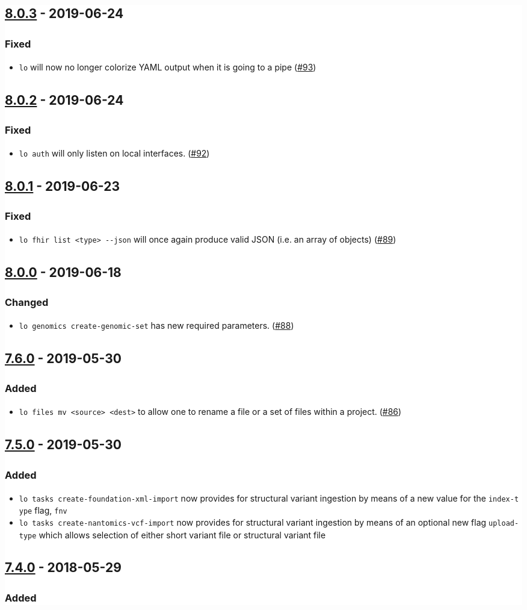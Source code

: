 ## [8.0.3] - 2019-06-24

### Fixed

- `lo` will now no longer colorize YAML output when it is going to a pipe ([#93](https://github.com/lifeomic/cli/pull/93))

## [8.0.2] - 2019-06-24

### Fixed

- `lo auth` will only listen on local interfaces. ([#92](https://github.com/lifeomic/cli/pull/92))

## [8.0.1] - 2019-06-23

### Fixed

- `lo fhir list <type> --json` will once again produce valid JSON (i.e. an array of objects) ([#89](https://github.com/lifeomic/cli/pull/89))

## [8.0.0] - 2019-06-18

### Changed

- `lo genomics create-genomic-set` has new required parameters. ([#88](https://github.com/lifeomic/cli/pull/88))

## [7.6.0] - 2019-05-30

### Added

- `lo files mv <source> <dest>` to allow one to rename a file or a set of files within a project. ([#86](https://github.com/lifeomic/cli/pull/86))

## [7.5.0] - 2019-05-30

### Added

- `lo tasks create-foundation-xml-import` now provides for structural variant ingestion by means of a new value for the `index-type` flag, `fnv`
- `lo tasks create-nantomics-vcf-import` now provides for structural variant ingestion by means of an optional new flag `upload-type` which allows selection of either short variant file or structural variant file

## [7.4.0] - 2018-05-29

### Added


[13.6.0]: https://github.com/lifeomic/cli/compare/v13.5.0..v13.6.0
[13.5.0]: https://github.com/lifeomic/cli/compare/v13.4.0..v13.5.0
[13.4.0]: https://github.com/lifeomic/cli/compare/v13.3.0..v13.4.0
[13.3.0]: https://github.com/lifeomic/cli/compare/v13.2.0..v13.3.0
[13.2.0]: https://github.com/lifeomic/cli/compare/v13.1.0..v13.2.0
[13.1.0]: https://github.com/lifeomic/cli/compare/v13.0.0..v13.1.0
[13.0.0]: https://github.com/lifeomic/cli/compare/v12.5.10..v13.0.0
[12.5.0]: https://github.com/lifeomic/cli/compare/v12.5.10..v12.5.0
[12.4.0]: https://github.com/lifeomic/cli/compare/v12.3.10..v12.4.0
[12.3.0]: https://github.com/lifeomic/cli/compare/v12.2.10..v12.3.0
[12.2.0]: https://github.com/lifeomic/cli/compare/v12.1.1...v12.2.0
[12.1.1]: https://github.com/lifeomic/cli/compare/v12.1.0...v12.1.1
[12.1.0]: https://github.com/lifeomic/cli/compare/v12.0.0...v12.1.0
[12.0.0]: https://github.com/lifeomic/cli/compare/v11.9.0...v12.0.0
[11.9.0]: https://github.com/lifeomic/cli/compare/v11.8.1...v11.9.0
[11.8.1]: https://github.com/lifeomic/cli/compare/v11.8.0...v11.8.1
[11.8.0]: https://github.com/lifeomic/cli/compare/v11.7.0...v11.8.0
[11.7.0]: https://github.com/lifeomic/cli/compare/v11.6.0...v11.7.0
[11.6.0]: https://github.com/lifeomic/cli/compare/v11.5.0...v11.6.0
[11.5.0]: https://github.com/lifeomic/cli/compare/v11.4.0...v11.5.0
[11.4.0]: https://github.com/lifeomic/cli/compare/v11.3.0...v11.4.0
[11.3.0]: https://github.com/lifeomic/cli/compare/v11.2.0...v11.3.0
[11.2.0]: https://github.com/lifeomic/cli/compare/v11.1.0...v11.2.0
[11.1.0]: https://github.com/lifeomic/cli/compare/v11.0.0...v11.1.0
[11.0.0]: https://github.com/lifeomic/cli/compare/v10.3.0...v11.0.0
[10.3.0]: https://github.com/lifeomic/cli/compare/v10.2.0...v10.3.0
[10.2.0]: https://github.com/lifeomic/cli/compare/v10.1.0...v10.2.0
[10.1.0]: https://github.com/lifeomic/cli/compare/v10.0.2...v10.1.0
[10.0.2]: https://github.com/lifeomic/cli/compare/v10.0.1...v10.0.2
[10.0.1]: https://github.com/lifeomic/cli/compare/v10.0.0...v10.0.1
[10.0.0]: https://github.com/lifeomic/cli/compare/v9.15.0...v10.0.0
[9.15.0]: https://github.com/lifeomic/cli/compare/v9.14.3...v9.15.0
[9.14.3]: https://github.com/lifeomic/cli/compare/v9.14.2...v9.14.3
[9.14.2]: https://github.com/lifeomic/cli/compare/v9.14.1...v9.14.2
[9.14.1]: https://github.com/lifeomic/cli/compare/v9.14.0...v9.14.1
[9.14.0]: https://github.com/lifeomic/cli/compare/v9.13.1...v9.14.0
[9.13.1]: https://github.com/lifeomic/cli/compare/v9.13.0...v9.13.1
[9.13.0]: https://github.com/lifeomic/cli/compare/v9.12.0...v9.13.0
[9.12.0]: https://github.com/lifeomic/cli/compare/v9.11.0...v9.12.0
[9.11.0]: https://github.com/lifeomic/cli/compare/v9.10.0...v9.11.0
[9.10.0]: https://github.com/lifeomic/cli/compare/v9.9.0...v9.10.0
[9.9.0]: https://github.com/lifeomic/cli/compare/v9.8.0...v9.9.0
[9.8.0]: https://github.com/lifeomic/cli/compare/v9.7.0...v9.8.0
[9.7.0]: https://github.com/lifeomic/cli/compare/v9.6.0...v9.7.0
[9.6.0]: https://github.com/lifeomic/cli/compare/v9.5.0...v9.6.0
[9.5.0]: https://github.com/lifeomic/cli/compare/v9.4.0...v9.5.0
[9.4.0]: https://github.com/lifeomic/cli/compare/v9.3.0...v9.4.0
[9.3.0]: https://github.com/lifeomic/cli/compare/v9.2.0...v9.3.0
[9.2.0]: https://github.com/lifeomic/cli/compare/v9.1.0...v9.2.0
[9.1.0]: https://github.com/lifeomic/cli/compare/v9.0.0...v9.1.0
[9.0.0]: https://github.com/lifeomic/cli/compare/v8.3.1...v9.0.0
[8.3.1]: https://github.com/lifeomic/cli/compare/v8.3.0...v8.3.1
[8.3.0]: https://github.com/lifeomic/cli/compare/v8.2.1...v8.3.0
[8.2.1]: https://github.com/lifeomic/cli/compare/v8.2.0...v8.2.1
[8.2.0]: https://github.com/lifeomic/cli/compare/v8.1.0...v8.2.0
[8.1.0]: https://github.com/lifeomic/cli/compare/v8.0.3...v8.1.0
[8.0.3]: https://github.com/lifeomic/cli/compare/v8.0.2...v8.0.3
[8.0.2]: https://github.com/lifeomic/cli/compare/v8.0.1...v8.0.2
[8.0.1]: https://github.com/lifeomic/cli/compare/v8.0.0...v8.0.1
[8.0.0]: https://github.com/lifeomic/cli/compare/v7.6.0...v8.0.0
[7.6.0]: https://github.com/lifeomic/cli/compare/v7.5.0...v7.6.0
[7.5.0]: https://github.com/lifeomic/cli/compare/v7.4.0...v7.5.0
[7.4.0]: https://github.com/lifeomic/cli/compare/v7.3.0...v7.4.0
[7.3.0]: https://github.com/lifeomic/cli/compare/v7.2.1...v7.3.0
[7.2.1]: https://github.com/lifeomic/cli/compare/v7.2.0...v7.2.1
[7.2.0]: https://github.com/lifeomic/cli/compare/v7.1.3...v7.2.0
[7.1.3]: https://github.com/lifeomic/cli/compare/v7.1.2...v7.1.3
[7.1.2]: https://github.com/lifeomic/cli/compare/v7.1.1...v7.1.2
[7.1.1]: https://github.com/lifeomic/cli/compare/v7.1.0...v7.1.1
[7.1.0]: https://github.com/lifeomic/cli/compare/v7.0.0...v7.1.0
[7.0.0]: https://github.com/lifeomic/cli/compare/v6.15.5...v7.0.0
[6.15.5]: https://github.com/lifeomic/cli/compare/v6.15.4...v6.15.5
[6.15.4]: https://github.com/lifeomic/cli/compare/v6.15.3...v6.15.4
[6.15.3]: https://github.com/lifeomic/cli/compare/v6.15.2...v6.15.3
[6.15.2]: https://github.com/lifeomic/cli/compare/v6.15.1...v6.15.2
[6.15.1]: https://github.com/lifeomic/cli/compare/v6.15.0...v6.15.1
[6.15.0]: https://github.com/lifeomic/cli/compare/v6.14.0...v6.15.0
[6.14.0]: https://github.com/lifeomic/cli/compare/v6.13.0...v6.14.0
[6.13.0]: https://github.com/lifeomic/cli/compare/v6.12.0...v6.13.0
[6.12.0]: https://github.com/lifeomic/cli/compare/v6.11.0...v6.12.0
[6.11.0]: https://github.com/lifeomic/cli/compare/v6.10.0...v6.11.0
[6.10.0]: https://github.com/lifeomic/cli/compare/v6.9.0...v6.10.0
[6.9.0]: https://github.com/lifeomic/cli/compare/v6.8.0...v6.9.0
[6.8.0]: https://github.com/lifeomic/cli/compare/v6.7.0...v6.8.0
[6.7.0]: https://github.com/lifeomic/cli/compare/v6.6.0...v6.7.0
[6.6.0]: https://github.com/lifeomic/cli/compare/v6.5.0...v6.6.0
[6.5.0]: https://github.com/lifeomic/cli/compare/v6.4.0...v6.5.0
[6.4.0]: https://github.com/lifeomic/cli/compare/v6.3.0...v6.4.0
[6.3.0]: https://github.com/lifeomic/cli/compare/v6.2.0...v6.3.0
[6.2.0]: https://github.com/lifeomic/cli/compare/v6.1.0...v6.2.0
[6.1.3]: https://github.com/lifeomic/cli/compare/v6.1.2...v6.1.3
[6.1.2]: https://github.com/lifeomic/cli/compare/v6.1.1...v6.1.2
[6.1.1]: https://github.com/lifeomic/cli/compare/v6.1.0...v6.1.1
[6.1.0]: https://github.com/lifeomic/cli/compare/v6.0.2...v6.1.0
[6.0.2]: https://github.com/lifeomic/cli/compare/v6.0.0...v6.0.2
[6.0.0]: https://github.com/lifeomic/cli/compare/v5.10.0...v6.0.0
[5.10.0]: https://github.com/lifeomic/cli/compare/v5.9.1...v5.10.0
[5.9.1]: https://github.com/lifeomic/cli/compare/v5.9.0...v5.9.1
[5.9.0]: https://github.com/lifeomic/cli/compare/v5.8.0...v5.9.0
[5.8.0]: https://github.com/lifeomic/cli/compare/v5.7.0...v5.8.0
[5.7.0]: https://github.com/lifeomic/cli/compare/v5.5.0...v5.7.0
[5.5.0]: https://github.com/lifeomic/cli/compare/v5.4.0...v5.5.0
[5.4.0]: https://github.com/lifeomic/cli/compare/v5.3.0...v5.4.0
[5.3.0]: https://github.com/lifeomic/cli/compare/v5.2.1...v5.3.0
[5.2.1]: https://github.com/lifeomic/cli/compare/v5.2.0...v5.2.1
[5.2.0]: https://github.com/lifeomic/cli/compare/v5.1.0...v5.2.0
[5.1.0]: https://github.com/lifeomic/cli/compare/5.0.0...v5.1.0
[5.0.0]: https://github.com/lifeomic/cli/compare/v4.0.0...5.0.0